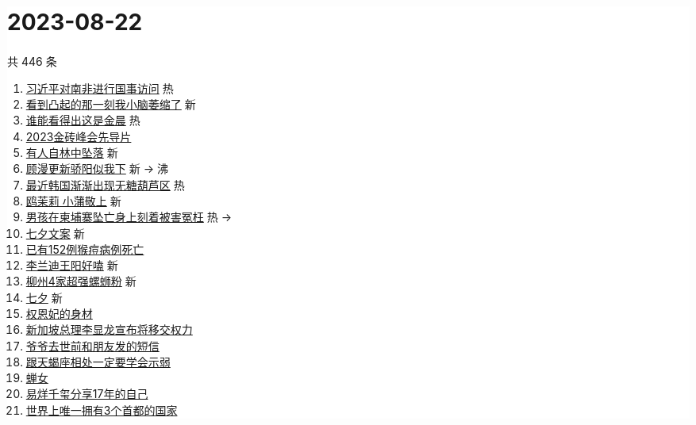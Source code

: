 # 2023-08-22

共 446 条




1. [习近平对南非进行国事访问](https://s.weibo.com//weibo?q=%23%E4%B9%A0%E8%BF%91%E5%B9%B3%E5%AF%B9%E5%8D%97%E9%9D%9E%E8%BF%9B%E8%A1%8C%E5%9B%BD%E4%BA%8B%E8%AE%BF%E9%97%AE%23&Refer=new_time)
   热
1. [看到凸起的那一刻我小脑萎缩了](https://s.weibo.com//weibo?q=%E7%9C%8B%E5%88%B0%E5%87%B8%E8%B5%B7%E7%9A%84%E9%82%A3%E4%B8%80%E5%88%BB%E6%88%91%E5%B0%8F%E8%84%91%E8%90%8E%E7%BC%A9%E4%BA%86&t=31&band_rank=1&Refer=top)
   新
1. [谁能看得出这是金晨](https://s.weibo.com//weibo?q=%23%E8%B0%81%E8%83%BD%E7%9C%8B%E5%BE%97%E5%87%BA%E8%BF%99%E6%98%AF%E9%87%91%E6%99%A8%23&t=31&band_rank=2&Refer=top)
   热
1. [2023金砖峰会先导片](https://s.weibo.com//weibo?q=%232023%E9%87%91%E7%A0%96%E5%B3%B0%E4%BC%9A%E5%85%88%E5%AF%BC%E7%89%87%23&t=31&band_rank=3&Refer=top)
1. [有人自林中坠落](https://s.weibo.com//weibo?q=%E6%9C%89%E4%BA%BA%E8%87%AA%E6%9E%97%E4%B8%AD%E5%9D%A0%E8%90%BD&t=31&band_rank=4&Refer=top)
   新
1. [顾漫更新骄阳似我下](https://s.weibo.com//weibo?q=%23%E9%A1%BE%E6%BC%AB%E6%9B%B4%E6%96%B0%E9%AA%84%E9%98%B3%E4%BC%BC%E6%88%91%E4%B8%8B%23&t=31&band_rank=5&Refer=top)
   新 -> 沸
1. [最近韩国渐渐出现无糖葫芦区](https://s.weibo.com//weibo?q=%E6%9C%80%E8%BF%91%E9%9F%A9%E5%9B%BD%E6%B8%90%E6%B8%90%E5%87%BA%E7%8E%B0%E6%97%A0%E7%B3%96%E8%91%AB%E8%8A%A6%E5%8C%BA&t=31&band_rank=6&Refer=top)
   热
1. [鸥茉莉 小蒲敬上](https://s.weibo.com//weibo?q=%E9%B8%A5%E8%8C%89%E8%8E%89%20%E5%B0%8F%E8%92%B2%E6%95%AC%E4%B8%8A&t=31&band_rank=7&Refer=top)
   新
1. [男孩在柬埔寨坠亡身上刻着被害冤枉](https://s.weibo.com//weibo?q=%23%E7%94%B7%E5%AD%A9%E5%9C%A8%E6%9F%AC%E5%9F%94%E5%AF%A8%E5%9D%A0%E4%BA%A1%E8%BA%AB%E4%B8%8A%E5%88%BB%E7%9D%80%E8%A2%AB%E5%AE%B3%E5%86%A4%E6%9E%89%23&t=31&band_rank=8&Refer=top)
   热 ->
1. [七夕文案](https://s.weibo.com//weibo?q=%E4%B8%83%E5%A4%95%E6%96%87%E6%A1%88&t=31&band_rank=9&Refer=top)
   新
1. [已有152例猴痘病例死亡](https://s.weibo.com//weibo?q=%23%E5%B7%B2%E6%9C%89152%E4%BE%8B%E7%8C%B4%E7%97%98%E7%97%85%E4%BE%8B%E6%AD%BB%E4%BA%A1%23&t=31&band_rank=10&Refer=top)
1. [李兰迪王阳好嗑](https://s.weibo.com//weibo?q=%23%E6%9D%8E%E5%85%B0%E8%BF%AA%E7%8E%8B%E9%98%B3%E5%A5%BD%E5%97%91%23&t=31&band_rank=11&Refer=top)
   新
1. [柳州4家超强螺蛳粉](https://s.weibo.com//weibo?q=%E6%9F%B3%E5%B7%9E4%E5%AE%B6%E8%B6%85%E5%BC%BA%E8%9E%BA%E8%9B%B3%E7%B2%89&t=31&band_rank=12&Refer=top)
   新
1. [七夕](https://s.weibo.com//weibo?q=%E4%B8%83%E5%A4%95&t=31&band_rank=13&Refer=top)
   新
1. [权恩妃的身材](https://s.weibo.com//weibo?q=%E6%9D%83%E6%81%A9%E5%A6%83%E7%9A%84%E8%BA%AB%E6%9D%90&t=31&band_rank=14&Refer=top)
1. [新加坡总理李显龙宣布将移交权力](https://s.weibo.com//weibo?q=%23%E6%96%B0%E5%8A%A0%E5%9D%A1%E6%80%BB%E7%90%86%E6%9D%8E%E6%98%BE%E9%BE%99%E5%AE%A3%E5%B8%83%E5%B0%86%E7%A7%BB%E4%BA%A4%E6%9D%83%E5%8A%9B%23&t=31&band_rank=15&Refer=top)
1. [爷爷去世前和朋友发的短信](https://s.weibo.com//weibo?q=%23%E7%88%B7%E7%88%B7%E5%8E%BB%E4%B8%96%E5%89%8D%E5%92%8C%E6%9C%8B%E5%8F%8B%E5%8F%91%E7%9A%84%E7%9F%AD%E4%BF%A1%23&t=31&band_rank=16&Refer=top)
1. [跟天蝎座相处一定要学会示弱](https://s.weibo.com//weibo?q=%E8%B7%9F%E5%A4%A9%E8%9D%8E%E5%BA%A7%E7%9B%B8%E5%A4%84%E4%B8%80%E5%AE%9A%E8%A6%81%E5%AD%A6%E4%BC%9A%E7%A4%BA%E5%BC%B1&t=31&band_rank=17&Refer=top)
1. [蝉女](https://s.weibo.com//weibo?q=%E8%9D%89%E5%A5%B3&t=31&band_rank=18&Refer=top)
1. [易烊千玺分享17年的自己](https://s.weibo.com//weibo?q=%23%E6%98%93%E7%83%8A%E5%8D%83%E7%8E%BA%E5%88%86%E4%BA%AB17%E5%B9%B4%E7%9A%84%E8%87%AA%E5%B7%B1%23&t=31&band_rank=19&Refer=top)
1. [世界上唯一拥有3个首都的国家](https://s.weibo.com//weibo?q=%23%E4%B8%96%E7%95%8C%E4%B8%8A%E5%94%AF%E4%B8%80%E6%8B%A5%E6%9C%893%E4%B8%AA%E9%A6%96%E9%83%BD%E7%9A%84%E5%9B%BD%E5%AE%B6%23&t=31&band_rank=20&Refer=top)